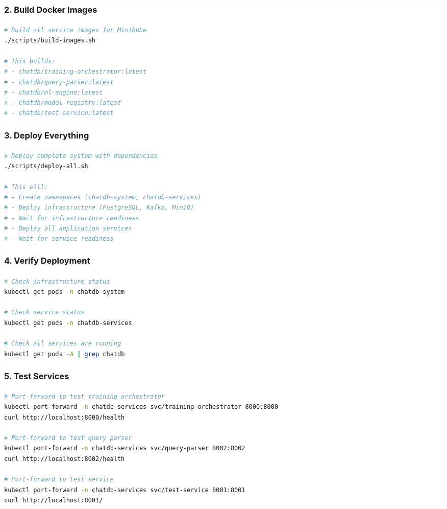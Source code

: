 ### 2. Build Docker Images
```bash
# Build all service images for Minikube
./scripts/build-images.sh

# This builds:
# - chatdb/training-orchestrator:latest
# - chatdb/query-parser:latest
# - chatdb/ml-engine:latest
# - chatdb/model-registry:latest
# - chatdb/test-service:latest
```

### 3. Deploy Everything
```bash
# Deploy complete system with dependencies
./scripts/deploy-all.sh

# This will:
# - Create namespaces (chatdb-system, chatdb-services)
# - Deploy infrastructure (PostgreSQL, Kafka, MinIO)
# - Wait for infrastructure readiness
# - Deploy all application services
# - Wait for service readiness
```

### 4. Verify Deployment
```bash
# Check infrastructure status
kubectl get pods -n chatdb-system

# Check service status
kubectl get pods -n chatdb-services

# Check all services are running
kubectl get pods -A | grep chatdb
```

### 5. Test Services
```bash
# Port-forward to test training orchestrator
kubectl port-forward -n chatdb-services svc/training-orchestrator 8000:8000
curl http://localhost:8000/health

# Port-forward to test query parser
kubectl port-forward -n chatdb-services svc/query-parser 8002:8002
curl http://localhost:8002/health

# Port-forward to test service
kubectl port-forward -n chatdb-services svc/test-service 8001:8001
curl http://localhost:8001/
```
